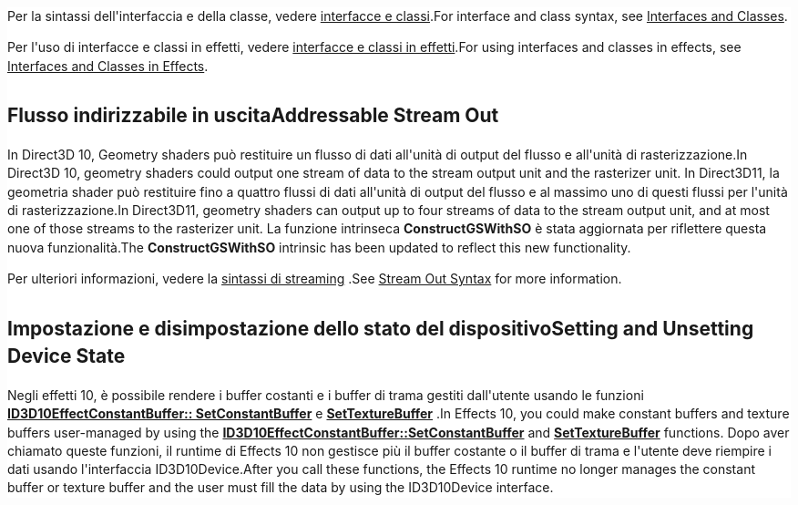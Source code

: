 <span data-ttu-id="f3472-158">Per la sintassi dell'interfaccia e della classe, vedere [interfacce e classi](/windows/desktop/direct3dhlsl/overviews-direct3d-11-hlsl-dynamic-linking-class).</span><span class="sxs-lookup"><span data-stu-id="f3472-158">For interface and class syntax, see [Interfaces and Classes](/windows/desktop/direct3dhlsl/overviews-direct3d-11-hlsl-dynamic-linking-class).</span></span>

<span data-ttu-id="f3472-159">Per l'uso di interfacce e classi in effetti, vedere [interfacce e classi in effetti](d3d11-graphics-programming-guide-effects-interfaces-and-classes.md).</span><span class="sxs-lookup"><span data-stu-id="f3472-159">For using interfaces and classes in effects, see [Interfaces and Classes in Effects](d3d11-graphics-programming-guide-effects-interfaces-and-classes.md).</span></span>

## <a name="addressable-stream-out"></a><span data-ttu-id="f3472-160">Flusso indirizzabile in uscita</span><span class="sxs-lookup"><span data-stu-id="f3472-160">Addressable Stream Out</span></span>

<span data-ttu-id="f3472-161">In Direct3D 10, Geometry shaders può restituire un flusso di dati all'unità di output del flusso e all'unità di rasterizzazione.</span><span class="sxs-lookup"><span data-stu-id="f3472-161">In Direct3D 10, geometry shaders could output one stream of data to the stream output unit and the rasterizer unit.</span></span> <span data-ttu-id="f3472-162">In Direct3D11, la geometria shader può restituire fino a quattro flussi di dati all'unità di output del flusso e al massimo uno di questi flussi per l'unità di rasterizzazione.</span><span class="sxs-lookup"><span data-stu-id="f3472-162">In Direct3D11, geometry shaders can output up to four streams of data to the stream output unit, and at most one of those streams to the rasterizer unit.</span></span> <span data-ttu-id="f3472-163">La funzione intrinseca **ConstructGSWithSO** è stata aggiornata per riflettere questa nuova funzionalità.</span><span class="sxs-lookup"><span data-stu-id="f3472-163">The **ConstructGSWithSO** intrinsic has been updated to reflect this new functionality.</span></span>

<span data-ttu-id="f3472-164">Per ulteriori informazioni, vedere la [sintassi di streaming](d3d11-graphics-reference-effect-streamout.md) .</span><span class="sxs-lookup"><span data-stu-id="f3472-164">See [Stream Out Syntax](d3d11-graphics-reference-effect-streamout.md) for more information.</span></span>

## <a name="setting-and-unsetting-device-state"></a><span data-ttu-id="f3472-165">Impostazione e disimpostazione dello stato del dispositivo</span><span class="sxs-lookup"><span data-stu-id="f3472-165">Setting and Unsetting Device State</span></span>

<span data-ttu-id="f3472-166">Negli effetti 10, è possibile rendere i buffer costanti e i buffer di trama gestiti dall'utente usando le funzioni [**ID3D10EffectConstantBuffer:: SetConstantBuffer**](/windows/desktop/api/d3d10effect/nf-d3d10effect-id3d10effectconstantbuffer-setconstantbuffer) e [**SetTextureBuffer**](id3dx11effectconstantbuffer-settexturebuffer.md) .</span><span class="sxs-lookup"><span data-stu-id="f3472-166">In Effects 10, you could make constant buffers and texture buffers user-managed by using the [**ID3D10EffectConstantBuffer::SetConstantBuffer**](/windows/desktop/api/d3d10effect/nf-d3d10effect-id3d10effectconstantbuffer-setconstantbuffer) and [**SetTextureBuffer**](id3dx11effectconstantbuffer-settexturebuffer.md) functions.</span></span> <span data-ttu-id="f3472-167">Dopo aver chiamato queste funzioni, il runtime di Effects 10 non gestisce più il buffer costante o il buffer di trama e l'utente deve riempire i dati usando l'interfaccia ID3D10Device.</span><span class="sxs-lookup"><span data-stu-id="f3472-167">After you call these functions, the Effects 10 runtime no longer manages the constant buffer or texture buffer and the user must fill the data by using the ID3D10Device interface.</span></span>
